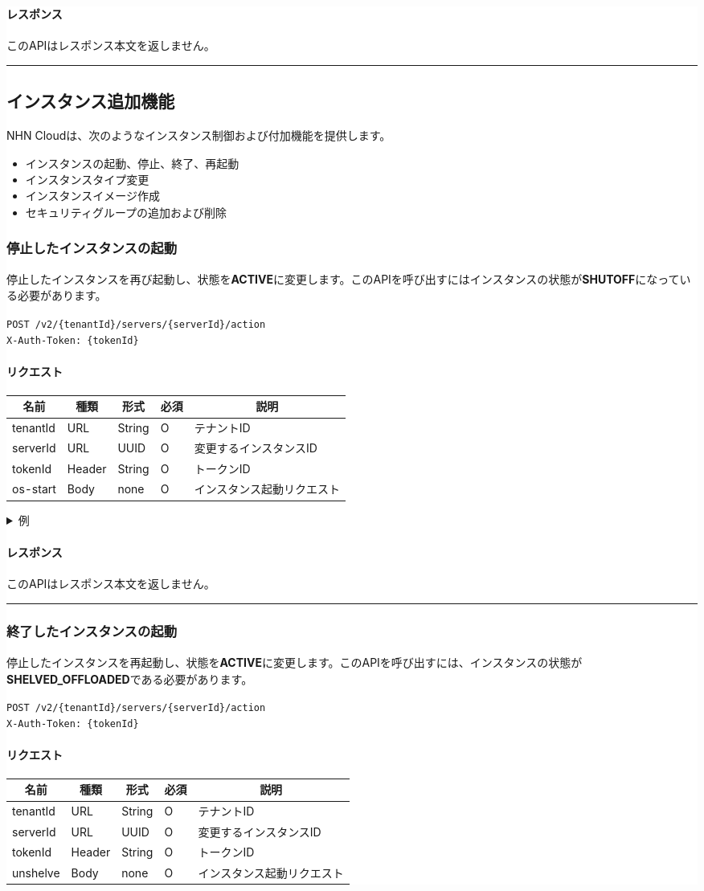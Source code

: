 #### レスポンス
このAPIはレスポンス本文を返しません。

---

## インスタンス追加機能
NHN Cloudは、次のようなインスタンス制御および付加機能を提供します。

* インスタンスの起動、停止、終了、再起動
* インスタンスタイプ変更
* インスタンスイメージ作成
* セキュリティグループの追加および削除

### 停止したインスタンスの起動

停止したインスタンスを再び起動し、状態を**ACTIVE**に変更します。このAPIを呼び出すにはインスタンスの状態が**SHUTOFF**になっている必要があります。

```
POST /v2/{tenantId}/servers/{serverId}/action
X-Auth-Token: {tokenId}
```

#### リクエスト
| 名前 | 種類 | 形式 | 必須 | 説明 |
|---|---|---|---|--|
| tenantId | URL | String | O | テナントID |
| serverId | URL | UUID | O | 変更するインスタンスID |
| tokenId | Header | String | O | トークンID |
| os-start | Body | none | O | インスタンス起動リクエスト |

<details><summary>例</summary></details>

#### レスポンス
このAPIはレスポンス本文を返しません。

---

### 終了したインスタンスの起動

停止したインスタンスを再起動し、状態を**ACTIVE**に変更します。このAPIを呼び出すには、インスタンスの状態が**SHELVED_OFFLOADED**である必要があります。

```
POST /v2/{tenantId}/servers/{serverId}/action
X-Auth-Token: {tokenId}
```

#### リクエスト
| 名前 | 種類 | 形式 | 必須 | 説明 |
|--|---|---|---|--|
| tenantId | URL | String | O | テナントID |
| serverId | URL | UUID | O | 変更するインスタンスID |
| tokenId | Header | String | O | トークンID |
| unshelve | Body | none | O | インスタンス起動リクエスト |

